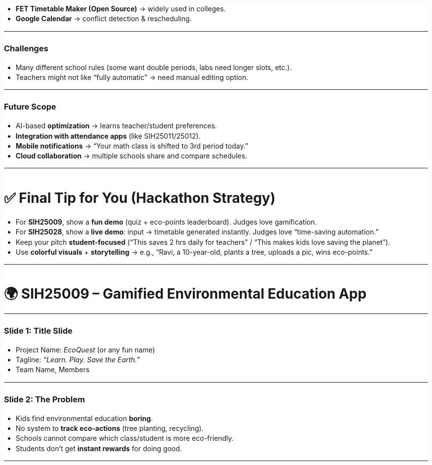 * **FET Timetable Maker (Open Source)** → widely used in colleges.
* **Google Calendar** → conflict detection & rescheduling.

---

### **Challenges**

* Many different school rules (some want double periods, labs need longer slots, etc.).
* Teachers might not like “fully automatic” → need manual editing option.

---

### **Future Scope**

* AI-based **optimization** → learns teacher/student preferences.
* **Integration with attendance apps** (like SIH25011/25012).
* **Mobile notifications** → “Your math class is shifted to 3rd period today.”
* **Cloud collaboration** → multiple schools share and compare schedules.

---

# ✅ **Final Tip for You (Hackathon Strategy)**

* For **SIH25009**, show a **fun demo** (quiz + eco-points leaderboard). Judges love gamification.
* For **SIH25028**, show a **live demo**: input → timetable generated instantly. Judges love “time-saving automation.”
* Keep your pitch **student-focused** (“This saves 2 hrs daily for teachers” / “This makes kids love saving the planet”).
* Use **colorful visuals** + **storytelling** → e.g., “Ravi, a 10-year-old, plants a tree, uploads a pic, wins eco-points.”

---


# 🌍 **SIH25009 – Gamified Environmental Education App**

---

### **Slide 1: Title Slide**

* Project Name: *EcoQuest* (or any fun name)
* Tagline: *“Learn. Play. Save the Earth.”*
* Team Name, Members

---

### **Slide 2: The Problem**

* Kids find environmental education **boring**.
* No system to **track eco-actions** (tree planting, recycling).
* Schools cannot compare which class/student is more eco-friendly.
* Students don’t get **instant rewards** for doing good.

---